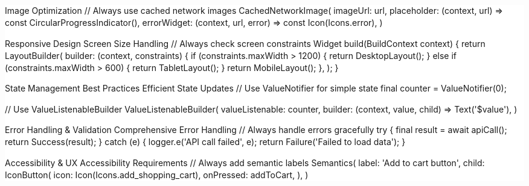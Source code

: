 Image Optimization
// Always use cached network images
CachedNetworkImage(
  imageUrl: url,
  placeholder: (context, url) => const CircularProgressIndicator(),
  errorWidget: (context, url, error) => const Icon(Icons.error),
)

Responsive Design
Screen Size Handling
// Always check screen constraints
Widget build(BuildContext context) {
  return LayoutBuilder(
    builder: (context, constraints) {
      if (constraints.maxWidth > 1200) {
        return DesktopLayout();
      } else if (constraints.maxWidth > 600) {
        return TabletLayout();
      }
      return MobileLayout();
    },
  );
}

State Management Best Practices
Efficient State Updates
// Use ValueNotifier for simple state
final counter = ValueNotifier<int>(0);

// Use ValueListenableBuilder
ValueListenableBuilder<int>(
  valueListenable: counter,
  builder: (context, value, child) => Text('$value'),
)

Error Handling & Validation
Comprehensive Error Handling
// Always handle errors gracefully
try {
  final result = await apiCall();
  return Success(result);
} catch (e) {
  logger.e('API call failed', e);
  return Failure('Failed to load data');
}

Accessibility & UX
Accessibility Requirements
// Always add semantic labels
Semantics(
  label: 'Add to cart button',
  child: IconButton(
    icon: Icon(Icons.add_shopping_cart),
    onPressed: addToCart,
  ),
)
